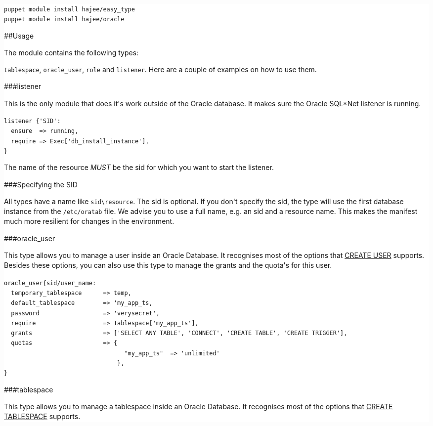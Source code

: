 ```sh
puppet module install hajee/easy_type
puppet module install hajee/oracle
```

##Usage

The module contains the following types:

`tablespace`, `oracle_user`, `role` and `listener`. Here are a couple of examples on how to use them.

###listener

This is the only module that does it's work outside of the Oracle database. It makes sure the Oracle SQL*Net listener is running.

```puppet
listener {'SID':
  ensure  => running,
  require => Exec['db_install_instance'],
}
```

The name of the resource *MUST* be the sid for which you want to start the listener.

###Specifying the SID

All types have a name like `sid\resource`. The sid is optional. If you don't specify the sid, the type will use the first database instance from the `/etc/oratab`  file. We advise you to use a full name, e.g. an sid and a resource name. This makes the manifest much more resilient for changes in the environment.


###oracle_user

This type allows you to manage a user inside an Oracle Database. It recognises most of the options that [CREATE USER](http://docs.oracle.com/cd/B28359_01/server.111/b28286/statements_8003.htm#SQLRF01503) supports. Besides these options, you can also use this type to manage the grants and the quota's for this user.

```puppet
oracle_user{sid/user_name:
  temporary_tablespace      => temp,
  default_tablespace        => 'my_app_ts,
  password                  => 'verysecret',
  require                   => Tablespace['my_app_ts'],
  grants                    => ['SELECT ANY TABLE', 'CONNECT', 'CREATE TABLE', 'CREATE TRIGGER'],
  quotas                    => {
                                  "my_app_ts"  => 'unlimited'
                                },
}
```


###tablespace

This type allows you to manage a tablespace inside an Oracle Database. It recognises most of the options that [CREATE TABLESPACE](http://docs.oracle.com/cd/B28359_01/server.111/b28310/tspaces002.htm#ADMIN11359) supports.
